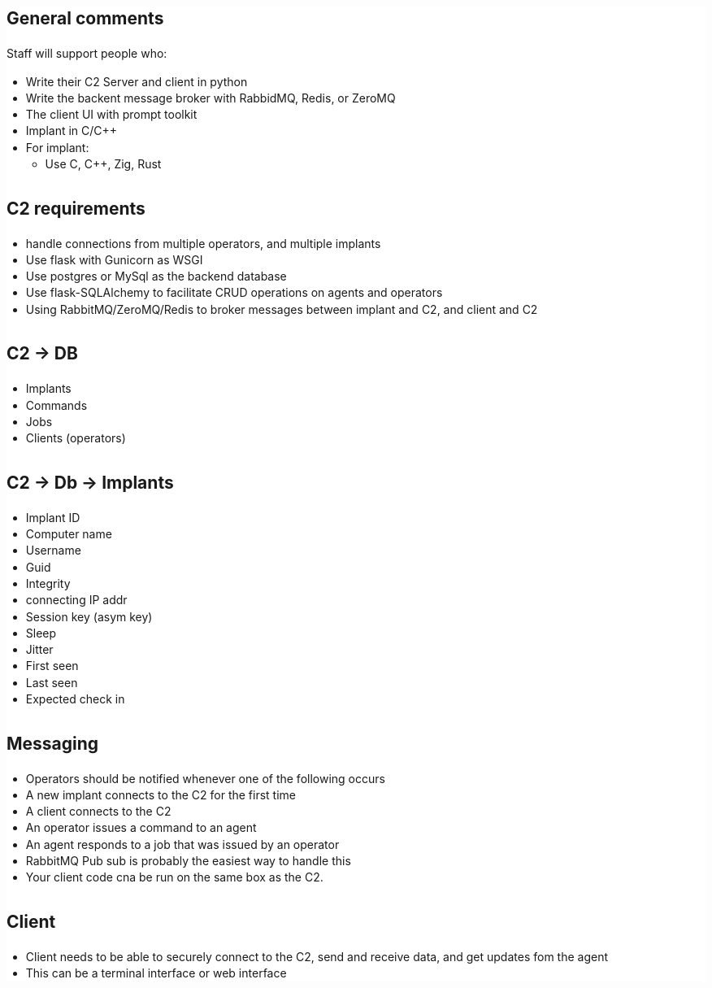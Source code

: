 ## General comments
Staff will support people who:
* Write their C2 Server and client in python
* Write the backent message broker with RabbidMQ, Redis, or ZeroMQ
* The client UI with prompt toolkit
* Implant in C/C++
* For implant:
  * Use C, C++, Zig, Rust

## C2 requirements
* handle connections from multiple operators, and multiple implants
* Use flask with Gunicorn as WSGI
* Use postgres or MySql as the backend database
* Use flask-SQLAlchemy to facilitate CRUD operations on agents and operators
* Using RabbitMQ/ZeroMQ/Redis to broker messages between implant and C2, and client and C2

## C2 -> DB
* Implants
* Commands
* Jobs
* Clients (operators)

## C2 -> Db -> Implants
* Implant ID
* Computer name
* Username
* Guid
* Integrity
* connecting IP addr
* Session key (asym key)
* Sleep
* Jitter
* First seen
* Last seen
* Expected check in 

## Messaging
* Operators should be notified whenever one of the following occurs
* A new implant connects to the C2 for the first time
* A client connects to the C2
* An operator issues a command to an agent
* An agent responds to a job that was issued by an operator
* RabbitMQ Pub sub is probably the easiest way to handle this
* Your client code cna be run on the same box as the C2. 

## Client
* Client needs to be able to securely connect to the C2, send and receive data, and get updates fom the agent
* This can be a terminal interface or web interface
